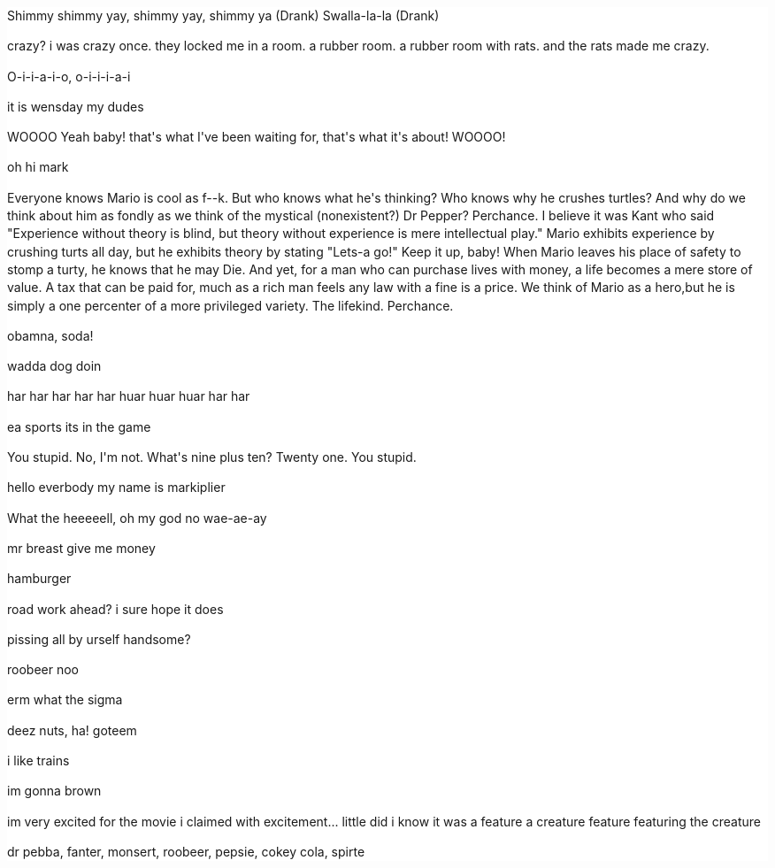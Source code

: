 Shimmy shimmy yay, shimmy yay, shimmy ya (Drank)
Swalla-la-la (Drank)

crazy? i was crazy once. they locked me in a room. a rubber room. a rubber room with rats. and the rats made me crazy.

O-i-i-a-i-o, o-i-i-i-a-i

it is wensday my dudes 

WOOOO Yeah baby! that's what I've been waiting for, that's what it's about! WOOOO! 

oh hi mark

Everyone knows Mario is cool as f--k. But who knows what he's thinking? Who knows why he crushes turtles? And why do we think about him as fondly as we think of the mystical (nonexistent?) Dr Pepper? Perchance.
I believe it was Kant who said "Experience without theory is blind, but theory without experience is mere intellectual play." Mario exhibits experience by crushing turts all day, but he exhibits theory by stating "Lets-a go!" Keep it up, baby!
When Mario leaves his place of safety to stomp a turty, he knows that he may Die. And yet, for a man who can purchase lives with money, a life becomes a mere store of value. A tax that can be paid for, much as a rich man feels any law with a fine is a price. We think of Mario as a hero,but he is simply a one percenter of a more privileged variety. The lifekind. Perchance. 

obamna, soda!

wadda dog doin

har har har har har huar huar huar har har

ea sports its in the game

You stupid. No, I'm not. What's nine plus ten? Twenty one. You stupid.

hello everbody my name is markiplier

What the heeeeell, oh my god no wae-ae-ay

mr breast give me money

hamburger

road work ahead? i sure hope it does

pissing all by urself handsome?

roobeer noo

erm what the sigma

deez nuts, ha! goteem

i like trains

im gonna brown

im very excited for the movie i claimed with excitement... little did i know it was a feature a creature feature featuring the creature

dr pebba, fanter, monsert, roobeer, pepsie, cokey cola, spirte
